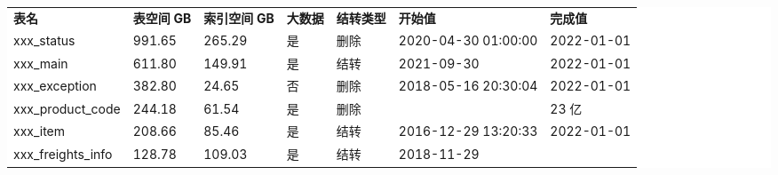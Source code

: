 <table width="677"><colgroup><col width="auto"><col width="auto"><col width="auto"><col width="auto"><col width="auto"><col width="auto"><col width="auto"></colgroup><tbody><tr data-slate-node="element" data-slate-inline="false"><td colspan="1" rowspan="1" data-slate-node="element" data-slate-inline="false"><span><strong><span>表名</span></strong></span></td><td colspan="1" rowspan="1" data-slate-node="element" data-slate-inline="false"><span><strong><span>表空间 GB</span></strong></span></td><td colspan="1" rowspan="1" data-slate-node="element" data-slate-inline="false"><span><strong><span>索引空间 GB</span></strong></span></td><td colspan="1" rowspan="1" data-slate-node="element" data-slate-inline="false"><span><strong><span>大数据</span></strong></span></td><td colspan="1" rowspan="1" data-slate-node="element" data-slate-inline="false"><span><strong><span>结转类型</span></strong></span></td><td colspan="1" rowspan="1" data-slate-node="element" data-slate-inline="false"><span><strong><span>开始值</span></strong></span></td><td colspan="1" rowspan="1" data-slate-node="element" data-slate-inline="false"><span><strong><span>完成值</span></strong></span></td></tr><tr data-slate-node="element" data-slate-inline="false"><td colspan="1" rowspan="1" data-slate-node="element" data-slate-inline="false"><span>xxx_status</span></td><td colspan="1" rowspan="1" data-slate-node="element" data-slate-inline="false"><span>991.65</span></td><td colspan="1" rowspan="1" data-slate-node="element" data-slate-inline="false"><span>265.29</span></td><td colspan="1" rowspan="1" data-slate-node="element" data-slate-inline="false"><span>是</span></td><td colspan="1" rowspan="1" data-slate-node="element" data-slate-inline="false"><span>删除</span></td><td colspan="1" rowspan="1" data-slate-node="element" data-slate-inline="false"><span>2020-04-30 01:00:00</span></td><td colspan="1" rowspan="1" data-slate-node="element" data-slate-inline="false"><span>2022-01-01</span></td></tr><tr data-slate-node="element" data-slate-inline="false"><td colspan="1" rowspan="1" data-slate-node="element" data-slate-inline="false"><span>xxx_main</span></td><td colspan="1" rowspan="1" data-slate-node="element" data-slate-inline="false"><span>611.80</span></td><td colspan="1" rowspan="1" data-slate-node="element" data-slate-inline="false"><span>149.91</span></td><td colspan="1" rowspan="1" data-slate-node="element" data-slate-inline="false"><span>是</span></td><td colspan="1" rowspan="1" data-slate-node="element" data-slate-inline="false"><span>结转</span></td><td colspan="1" rowspan="1" data-slate-node="element" data-slate-inline="false"><span>2021-09-30</span></td><td colspan="1" rowspan="1" data-slate-node="element" data-slate-inline="false"><span>2022-01-01</span></td></tr><tr data-slate-node="element" data-slate-inline="false"><td colspan="1" rowspan="1" data-slate-node="element" data-slate-inline="false"><span>xxx_exception</span></td><td colspan="1" rowspan="1" data-slate-node="element" data-slate-inline="false"><span>382.80</span></td><td colspan="1" rowspan="1" data-slate-node="element" data-slate-inline="false"><span>24.65</span></td><td colspan="1" rowspan="1" data-slate-node="element" data-slate-inline="false"><span>否</span></td><td colspan="1" rowspan="1" data-slate-node="element" data-slate-inline="false"><span>删除</span></td><td colspan="1" rowspan="1" data-slate-node="element" data-slate-inline="false"><span>2018-05-16 20:30:04</span></td><td colspan="1" rowspan="1" data-slate-node="element" data-slate-inline="false"><span>2022-01-01</span></td></tr><tr data-slate-node="element" data-slate-inline="false"><td colspan="1" rowspan="1" data-slate-node="element" data-slate-inline="false"><span>xxx_product_code</span></td><td colspan="1" rowspan="1" data-slate-node="element" data-slate-inline="false"><span>244.18</span></td><td colspan="1" rowspan="1" data-slate-node="element" data-slate-inline="false"><span>61.54</span></td><td colspan="1" rowspan="1" data-slate-node="element" data-slate-inline="false"><span>是</span></td><td colspan="1" rowspan="1" data-slate-node="element" data-slate-inline="false"><span>删除</span></td><td colspan="1" rowspan="1" data-slate-node="element" data-slate-inline="false"><br></td><td colspan="1" rowspan="1" data-slate-node="element" data-slate-inline="false"><span>23 亿</span></td></tr><tr data-slate-node="element" data-slate-inline="false"><td colspan="1" rowspan="1" data-slate-node="element" data-slate-inline="false"><span>xxx_item</span></td><td colspan="1" rowspan="1" data-slate-node="element" data-slate-inline="false"><span>208.66</span></td><td colspan="1" rowspan="1" data-slate-node="element" data-slate-inline="false"><span>85.46</span></td><td colspan="1" rowspan="1" data-slate-node="element" data-slate-inline="false"><span>是</span></td><td colspan="1" rowspan="1" data-slate-node="element" data-slate-inline="false"><span>结转</span></td><td colspan="1" rowspan="1" data-slate-node="element" data-slate-inline="false"><span>2016-12-29 13:20:33</span></td><td colspan="1" rowspan="1" data-slate-node="element" data-slate-inline="false"><span>2022-01-01</span></td></tr><tr data-slate-node="element" data-slate-inline="false"><td colspan="1" rowspan="1" data-slate-node="element" data-slate-inline="false"><span>xxx_freights_info</span></td><td colspan="1" rowspan="1" data-slate-node="element" data-slate-inline="false"><span>128.78</span></td><td colspan="1" rowspan="1" data-slate-node="element" data-slate-inline="false"><span>109.03</span></td><td colspan="1" rowspan="1" data-slate-node="element" data-slate-inline="false"><span>是</span></td><td colspan="1" rowspan="1" data-slate-node="element" data-slate-inline="false"><span>结转</span></td><td colspan="1" rowspan="1" data-slate-node="element" data-slate-inline="false"><span>2018-11-29